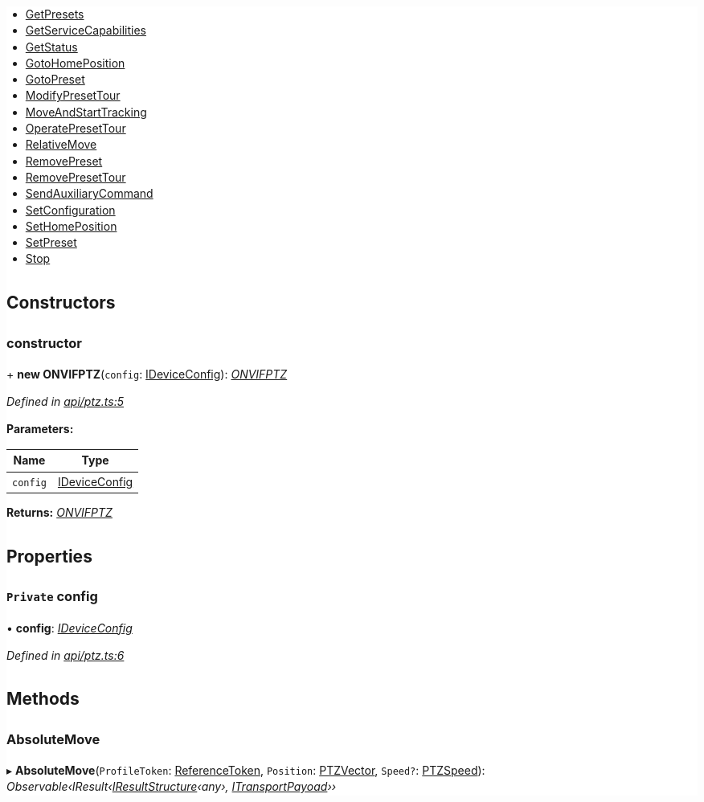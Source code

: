 * [GetPresets](_api_ptz_.onvifptz.md#static-getpresets)
* [GetServiceCapabilities](_api_ptz_.onvifptz.md#static-getservicecapabilities)
* [GetStatus](_api_ptz_.onvifptz.md#static-getstatus)
* [GotoHomePosition](_api_ptz_.onvifptz.md#static-gotohomeposition)
* [GotoPreset](_api_ptz_.onvifptz.md#static-gotopreset)
* [ModifyPresetTour](_api_ptz_.onvifptz.md#static-modifypresettour)
* [MoveAndStartTracking](_api_ptz_.onvifptz.md#static-moveandstarttracking)
* [OperatePresetTour](_api_ptz_.onvifptz.md#static-operatepresettour)
* [RelativeMove](_api_ptz_.onvifptz.md#static-relativemove)
* [RemovePreset](_api_ptz_.onvifptz.md#static-removepreset)
* [RemovePresetTour](_api_ptz_.onvifptz.md#static-removepresettour)
* [SendAuxiliaryCommand](_api_ptz_.onvifptz.md#static-sendauxiliarycommand)
* [SetConfiguration](_api_ptz_.onvifptz.md#static-setconfiguration)
* [SetHomePosition](_api_ptz_.onvifptz.md#static-sethomeposition)
* [SetPreset](_api_ptz_.onvifptz.md#static-setpreset)
* [Stop](_api_ptz_.onvifptz.md#static-stop)

## Constructors

###  constructor

\+ **new ONVIFPTZ**(`config`: [IDeviceConfig](../interfaces/_config_interfaces_.ideviceconfig.md)): *[ONVIFPTZ](_api_ptz_.onvifptz.md)*

*Defined in [api/ptz.ts:5](https://github.com/patrickmichalina/onvif-rx/blob/3e9b152/src/api/ptz.ts#L5)*

**Parameters:**

Name | Type |
------ | ------ |
`config` | [IDeviceConfig](../interfaces/_config_interfaces_.ideviceconfig.md) |

**Returns:** *[ONVIFPTZ](_api_ptz_.onvifptz.md)*

## Properties

### `Private` config

• **config**: *[IDeviceConfig](../interfaces/_config_interfaces_.ideviceconfig.md)*

*Defined in [api/ptz.ts:6](https://github.com/patrickmichalina/onvif-rx/blob/3e9b152/src/api/ptz.ts#L6)*

## Methods

###  AbsoluteMove

▸ **AbsoluteMove**(`ProfileToken`: [ReferenceToken](../modules/_api_types_.md#referencetoken), `Position`: [PTZVector](../interfaces/_api_types_.ptzvector.md), `Speed?`: [PTZSpeed](../interfaces/_api_types_.ptzspeed.md)): *Observable‹IResult‹[IResultStructure](../interfaces/_soap_request_.iresultstructure.md)‹any›, [ITransportPayoad](../interfaces/_config_interfaces_.itransportpayoad.md)››*
